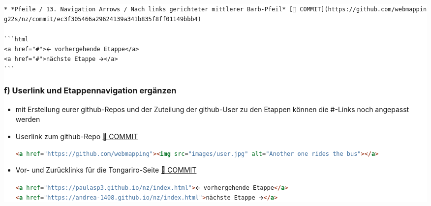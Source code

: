     * *Pfeile / 13. Navigation Arrows / Nach links gerichteter mittlerer Barb-Pfeil* [🔗 COMMIT](https://github.com/webmapping22s/nz/commit/ec3f305466a29624139a341b835f8ff01149bbb4)

    ```html
    <a href="#">🡨 vorhergehende Etappe</a>
    <a href="#">nächste Etappe 🡪</a>
    ```

### f) Userlink und Etappennavigation ergänzen

* mit Erstellung eurer github-Repos und der Zuteilung der github-User zu den Etappen können die #-Links noch angepasst werden

* Userlink zum github-Repo [🔗 COMMIT](https://github.com/webmapping22s/nz/commit/88816de52dc28c5116cc3edf3735d1d257c7d3c7)

    ```html
    <a href="https://github.com/webmapping"><img src="images/user.jpg" alt="Another one rides the bus"></a>
    ```

* Vor- und Zurücklinks für die Tongariro-Seite [🔗 COMMIT](https://github.com/webmapping22s/nz/commit/4eea9d580ef026e69e9d61390e9125ddd361d0b3)

    ```html
    <a href="https://paulasp3.github.io/nz/index.html">🡨 vorhergehende Etappe</a>
    <a href="https://andrea-1408.github.io/nz/index.html">nächste Etappe 🡪</a>
    ```

